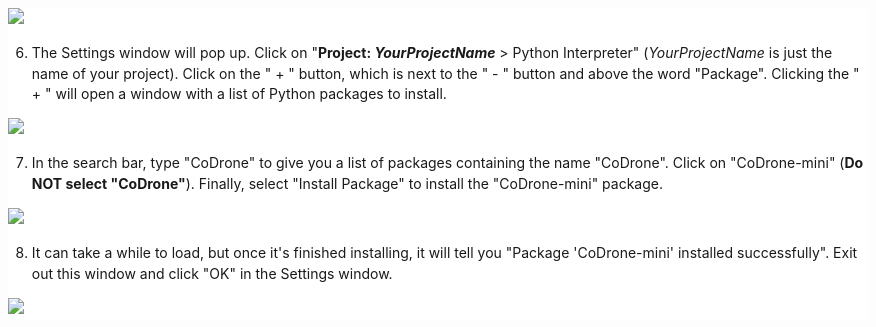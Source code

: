 <img src="/img/CDM/CDM-setup-3.png"/>
<br/>

6. The Settings window will pop up. Click on "**Project: *YourProjectName*** > Python Interpreter" (*YourProjectName* is just the name of your project). Click on the " + " button, which is next to the " - " button and above the word "Package". Clicking the " + " will open a window with a list of Python packages to install.

<img src="/img/CDM/CDM-setup-4.png" width="650px"/>
<br/>

7. In the search bar, type "CoDrone" to give you a list of packages containing the name "CoDrone". Click on "CoDrone-mini" (**Do NOT select "CoDrone"**). Finally, select "Install Package" to install the "CoDrone-mini" package.

<img src="/img/CDM/CDM-setup-5.png" width="650px"/>
<br/>

8. It can take a while to load, but once it's finished installing, it will tell you "Package 'CoDrone-mini' installed successfully". Exit out this window and click "OK" in the Settings window.

<img src="/img/CDM/CDM-setup-6.png" width="650px"/>